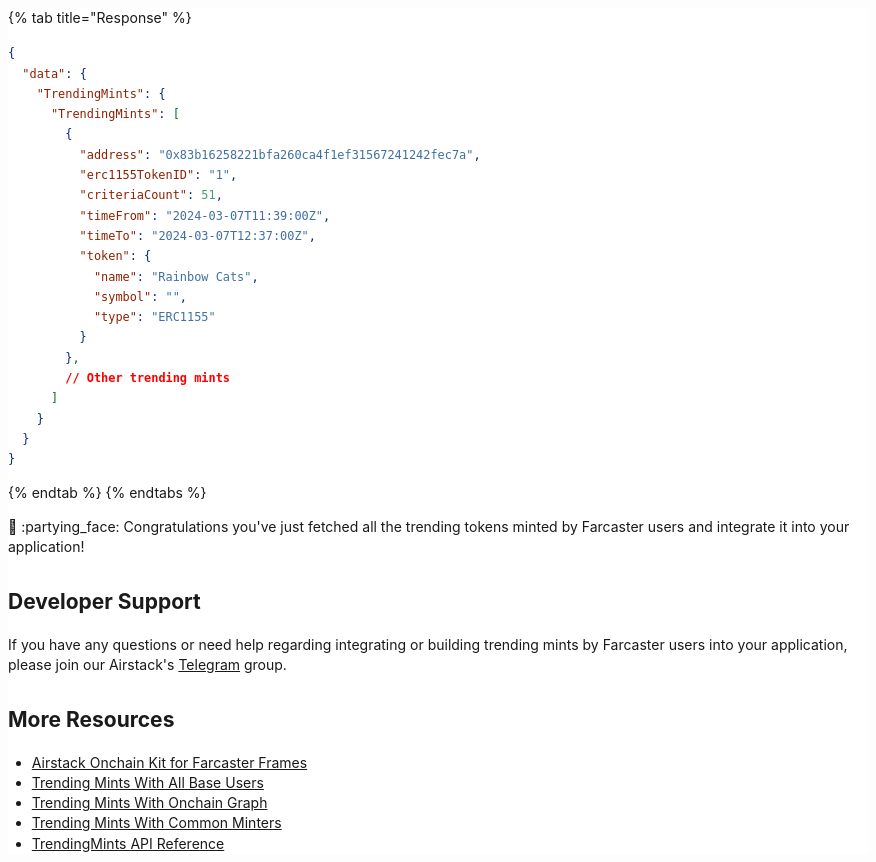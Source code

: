 {% tab title="Response" %}
```json
{
  "data": {
    "TrendingMints": {
      "TrendingMints": [
        {
          "address": "0x83b16258221bfa260ca4f1ef31567241242fec7a",
          "erc1155TokenID": "1",
          "criteriaCount": 51,
          "timeFrom": "2024-03-07T11:39:00Z",
          "timeTo": "2024-03-07T12:37:00Z",
          "token": {
            "name": "Rainbow Cats",
            "symbol": "",
            "type": "ERC1155"
          }
        },
        // Other trending mints
      ]
    }
  }
}
```
{% endtab %}
{% endtabs %}

🎉 :partying\_face: Congratulations you've just fetched all the trending tokens minted by Farcaster users and integrate it into your application!

## Developer Support

If you have any questions or need help regarding integrating or building trending mints by Farcaster users into your application, please join our Airstack's [Telegram](https://t.me/+1k3c2FR7z51mNDRh) group.

## More Resources

* [Airstack Onchain Kit for Farcaster Frames](airstack-onchain-kit-for-farcaster-frames.md)
* [Trending Mints With All Base Users](../trending-mints/global.md)
* [Trending Mints With Onchain Graph](../trending-mints/onchain-graph.md)
* [Trending Mints With Common Minters](../trending-mints/common-minters.md)
* [TrendingMints API Reference](../../api-references/api-reference/trendingmints-api.md)
